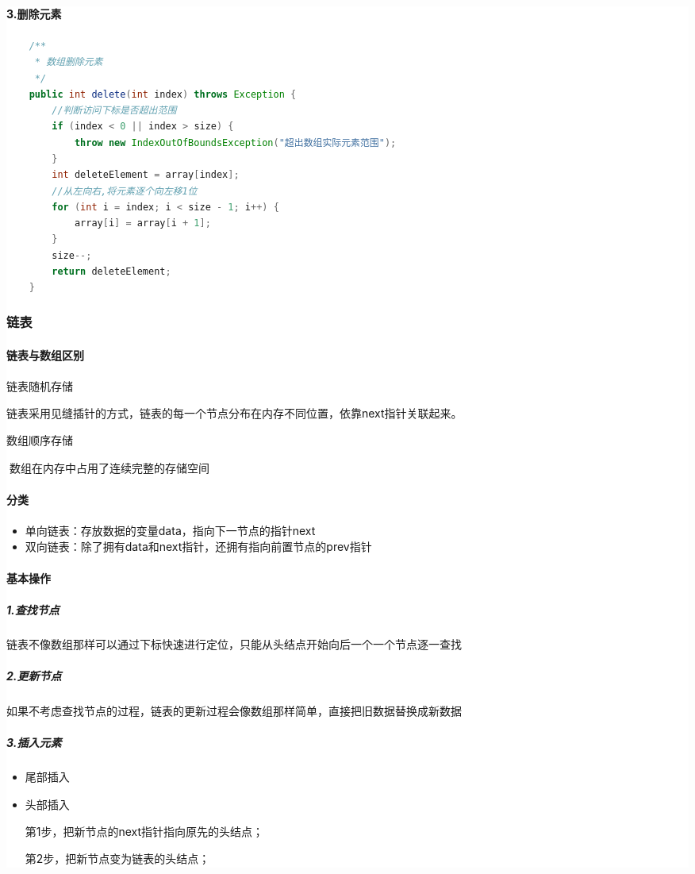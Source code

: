 #### 3.删除元素

```java
    /**
     * 数组删除元素
     */
    public int delete(int index) throws Exception {
        //判断访问下标是否超出范围
        if (index < 0 || index > size) {
            throw new IndexOutOfBoundsException("超出数组实际元素范围");
        }
        int deleteElement = array[index];
        //从左向右,将元素逐个向左移1位
        for (int i = index; i < size - 1; i++) {
            array[i] = array[i + 1];
        }
        size--;
        return deleteElement;
    }
```

### 链表

#### 链表与数组区别

链表随机存储

​	链表采用见缝插针的方式，链表的每一个节点分布在内存不同位置，依靠next指针关联起来。

数组顺序存储

​	数组在内存中占用了连续完整的存储空间

#### 分类

* 单向链表：存放数据的变量data，指向下一节点的指针next
* 双向链表：除了拥有data和next指针，还拥有指向前置节点的prev指针

#### 基本操作

##### 1.查找节点

链表不像数组那样可以通过下标快速进行定位，只能从头结点开始向后一个一个节点逐一查找

##### 2.更新节点

如果不考虑查找节点的过程，链表的更新过程会像数组那样简单，直接把旧数据替换成新数据

##### 3.插入元素

* 尾部插入

* 头部插入

  第1步，把新节点的next指针指向原先的头结点；

  第2步，把新节点变为链表的头结点；
